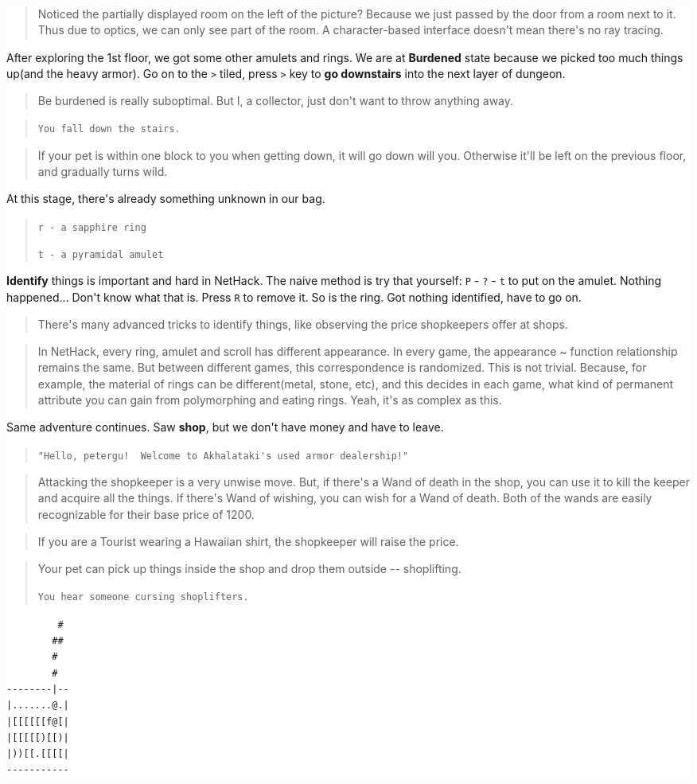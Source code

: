 >Noticed the partially displayed room on the left of the picture? Because we just passed by the door from a room next to it. Thus due to optics, we can only see part of the room. A character-based interface doesn't mean there's no ray tracing. 

After exploring the 1st floor, we got some other amulets and rings. We are at **Burdened** state because we picked too much things up(and the heavy armor). Go on to the `>` tiled, press `>` key to **go downstairs** into the next layer of dungeon. 

> Be burdened is really suboptimal. But I, a collector, just don't want to throw anything away. 

> `You fall down the stairs.`

> If your pet is within one block to you when getting down, it will go down will you. Otherwise it'll be left on the previous floor, and gradually turns wild. 

At this stage, there's already something unknown in our bag. 

>`r - a sapphire ring`
>
>`t - a pyramidal amulet`

**Identify** things is important and hard in NetHack. The naive method is try that yourself: `P` - `?` - `t` to put on the amulet. Nothing happened... Don't know what that is. Press `R` to remove it. So is the ring. Got nothing identified, have to go on. 

> There's many advanced tricks to identify things, like observing the price shopkeepers offer at shops. 

>In NetHack, every ring, amulet and scroll has different appearance. In every game, the appearance ~ function relationship remains the same. But between different games, this correspondence is randomized. This is not trivial. Because, for example, the material of rings can be different(metal, stone, etc), and this decides in each game, what kind of permanent attribute you can gain from polymorphing and eating rings. Yeah, it's as complex as this. 

Same adventure continues. Saw **shop**, but we don't have money and have to leave. 

> `"Hello, petergu!  Welcome to Akhalataki's used armor dealership!"`

> Attacking the shopkeeper is a very unwise move. But, if there's a Wand of death in the shop, you can use it to kill the keeper and acquire all the things. If there's Wand of wishing, you can wish for a Wand of death. Both of the wands are easily recognizable for their base price of 1200. 

> If you are a Tourist wearing a Hawaiian shirt, the shopkeeper will raise the price. 

>Your pet can pick up things inside the shop and drop them outside -- shoplifting. 
>
>`You hear someone cursing shoplifters.`

```
         #  
        ##  
        #   
        #   
--------|-- 
|.......@.| 
|[[[[[[f@[| 
|[[[[[)[[)| 
|))[[.[[[[|
-----------
```
